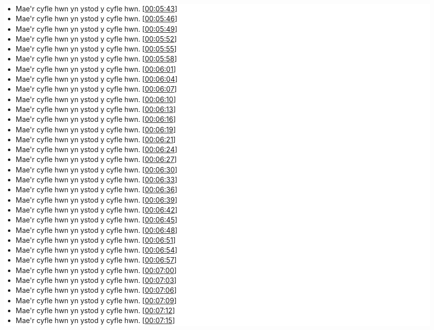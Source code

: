 *  Mae'r cyfle hwn yn ystod y cyfle hwn. [[00:05:43](https://www.youtube.com/watch?v=aIyx_sNJZMA&t=343.0s)]
*  Mae'r cyfle hwn yn ystod y cyfle hwn. [[00:05:46](https://www.youtube.com/watch?v=aIyx_sNJZMA&t=346.0s)]
*  Mae'r cyfle hwn yn ystod y cyfle hwn. [[00:05:49](https://www.youtube.com/watch?v=aIyx_sNJZMA&t=349.0s)]
*  Mae'r cyfle hwn yn ystod y cyfle hwn. [[00:05:52](https://www.youtube.com/watch?v=aIyx_sNJZMA&t=352.0s)]
*  Mae'r cyfle hwn yn ystod y cyfle hwn. [[00:05:55](https://www.youtube.com/watch?v=aIyx_sNJZMA&t=355.0s)]
*  Mae'r cyfle hwn yn ystod y cyfle hwn. [[00:05:58](https://www.youtube.com/watch?v=aIyx_sNJZMA&t=358.0s)]
*  Mae'r cyfle hwn yn ystod y cyfle hwn. [[00:06:01](https://www.youtube.com/watch?v=aIyx_sNJZMA&t=361.0s)]
*  Mae'r cyfle hwn yn ystod y cyfle hwn. [[00:06:04](https://www.youtube.com/watch?v=aIyx_sNJZMA&t=364.0s)]
*  Mae'r cyfle hwn yn ystod y cyfle hwn. [[00:06:07](https://www.youtube.com/watch?v=aIyx_sNJZMA&t=367.0s)]
*  Mae'r cyfle hwn yn ystod y cyfle hwn. [[00:06:10](https://www.youtube.com/watch?v=aIyx_sNJZMA&t=370.0s)]
*  Mae'r cyfle hwn yn ystod y cyfle hwn. [[00:06:13](https://www.youtube.com/watch?v=aIyx_sNJZMA&t=373.0s)]
*  Mae'r cyfle hwn yn ystod y cyfle hwn. [[00:06:16](https://www.youtube.com/watch?v=aIyx_sNJZMA&t=376.0s)]
*  Mae'r cyfle hwn yn ystod y cyfle hwn. [[00:06:19](https://www.youtube.com/watch?v=aIyx_sNJZMA&t=379.0s)]
*  Mae'r cyfle hwn yn ystod y cyfle hwn. [[00:06:21](https://www.youtube.com/watch?v=aIyx_sNJZMA&t=381.0s)]
*  Mae'r cyfle hwn yn ystod y cyfle hwn. [[00:06:24](https://www.youtube.com/watch?v=aIyx_sNJZMA&t=384.0s)]
*  Mae'r cyfle hwn yn ystod y cyfle hwn. [[00:06:27](https://www.youtube.com/watch?v=aIyx_sNJZMA&t=387.0s)]
*  Mae'r cyfle hwn yn ystod y cyfle hwn. [[00:06:30](https://www.youtube.com/watch?v=aIyx_sNJZMA&t=390.0s)]
*  Mae'r cyfle hwn yn ystod y cyfle hwn. [[00:06:33](https://www.youtube.com/watch?v=aIyx_sNJZMA&t=393.0s)]
*  Mae'r cyfle hwn yn ystod y cyfle hwn. [[00:06:36](https://www.youtube.com/watch?v=aIyx_sNJZMA&t=396.0s)]
*  Mae'r cyfle hwn yn ystod y cyfle hwn. [[00:06:39](https://www.youtube.com/watch?v=aIyx_sNJZMA&t=399.0s)]
*  Mae'r cyfle hwn yn ystod y cyfle hwn. [[00:06:42](https://www.youtube.com/watch?v=aIyx_sNJZMA&t=402.0s)]
*  Mae'r cyfle hwn yn ystod y cyfle hwn. [[00:06:45](https://www.youtube.com/watch?v=aIyx_sNJZMA&t=405.0s)]
*  Mae'r cyfle hwn yn ystod y cyfle hwn. [[00:06:48](https://www.youtube.com/watch?v=aIyx_sNJZMA&t=408.0s)]
*  Mae'r cyfle hwn yn ystod y cyfle hwn. [[00:06:51](https://www.youtube.com/watch?v=aIyx_sNJZMA&t=411.0s)]
*  Mae'r cyfle hwn yn ystod y cyfle hwn. [[00:06:54](https://www.youtube.com/watch?v=aIyx_sNJZMA&t=414.0s)]
*  Mae'r cyfle hwn yn ystod y cyfle hwn. [[00:06:57](https://www.youtube.com/watch?v=aIyx_sNJZMA&t=417.0s)]
*  Mae'r cyfle hwn yn ystod y cyfle hwn. [[00:07:00](https://www.youtube.com/watch?v=aIyx_sNJZMA&t=420.0s)]
*  Mae'r cyfle hwn yn ystod y cyfle hwn. [[00:07:03](https://www.youtube.com/watch?v=aIyx_sNJZMA&t=423.0s)]
*  Mae'r cyfle hwn yn ystod y cyfle hwn. [[00:07:06](https://www.youtube.com/watch?v=aIyx_sNJZMA&t=426.0s)]
*  Mae'r cyfle hwn yn ystod y cyfle hwn. [[00:07:09](https://www.youtube.com/watch?v=aIyx_sNJZMA&t=429.0s)]
*  Mae'r cyfle hwn yn ystod y cyfle hwn. [[00:07:12](https://www.youtube.com/watch?v=aIyx_sNJZMA&t=432.0s)]
*  Mae'r cyfle hwn yn ystod y cyfle hwn. [[00:07:15](https://www.youtube.com/watch?v=aIyx_sNJZMA&t=435.0s)]